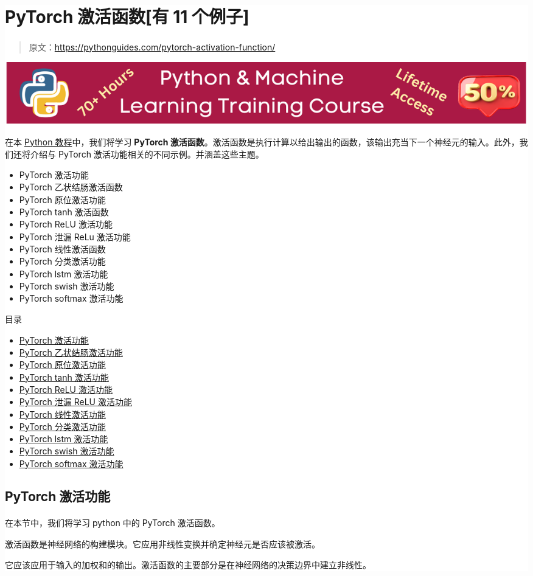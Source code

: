 # PyTorch 激活函数[有 11 个例子]

> 原文：<https://pythonguides.com/pytorch-activation-function/>

[![Python & Machine Learning training courses](img/49ec9c6da89a04c9f45bab643f8c765c.png)](https://sharepointsky.teachable.com/p/python-and-machine-learning-training-course)

在本 [Python 教程](https://pythonguides.com/learn-python/)中，我们将学习 **PyTorch 激活函数**。激活函数是执行计算以给出输出的函数，该输出充当下一个神经元的输入。此外，我们还将介绍与 PyTorch 激活功能相关的不同示例。并涵盖这些主题。

*   PyTorch 激活功能
*   PyTorch 乙状结肠激活函数
*   PyTorch 原位激活功能
*   PyTorch tanh 激活函数
*   PyTorch ReLU 激活功能
*   PyTorch 泄漏 ReLu 激活功能
*   PyTorch 线性激活函数
*   PyTorch 分类激活功能
*   PyTorch lstm 激活功能
*   PyTorch swish 激活功能
*   PyTorch softmax 激活功能

目录

[](#)

*   [PyTorch 激活功能](#PyTorch_activation_function "PyTorch activation function")
*   [PyTorch 乙状结肠激活功能](#PyTorch_sigmoid_activation_function "PyTorch sigmoid activation function ")
*   [PyTorch 原位激活功能](#PyTorch_inplace_activation_function "PyTorch inplace activation function ")
*   [PyTorch tanh 激活功能](#PyTorch_tanh_activation_function "PyTorch tanh activation function")
*   [PyTorch ReLU 激活功能](#PyTorch_ReLU_activation_function "PyTorch ReLU activation function")
*   [PyTorch 泄漏 ReLU 激活功能](#PyTorch_leaky_ReLU_activation_function "PyTorch leaky ReLU activation function ")
*   [PyTorch 线性激活功能](#PyTorch_linear_activation_function "PyTorch linear activation function")
*   [PyTorch 分类激活功能](#PyTorch_classification_activation_function "PyTorch classification activation function")
*   [PyTorch lstm 激活功能](#PyTorch_lstm_activation_function "PyTorch lstm activation function")
*   [PyTorch swish 激活功能](#PyTorch_swish_activation_function "PyTorch swish activation function")
*   [PyTorch softmax 激活功能](#PyTorch_softmax_activation_function "PyTorch softmax activation function")

## PyTorch 激活功能

在本节中，我们将学习 python 中的 PyTorch 激活函数。

激活函数是神经网络的构建模块。它应用非线性变换并确定神经元是否应该被激活。

它应该应用于输入的加权和的输出。激活函数的主要部分是在神经网络的决策边界中建立非线性。
